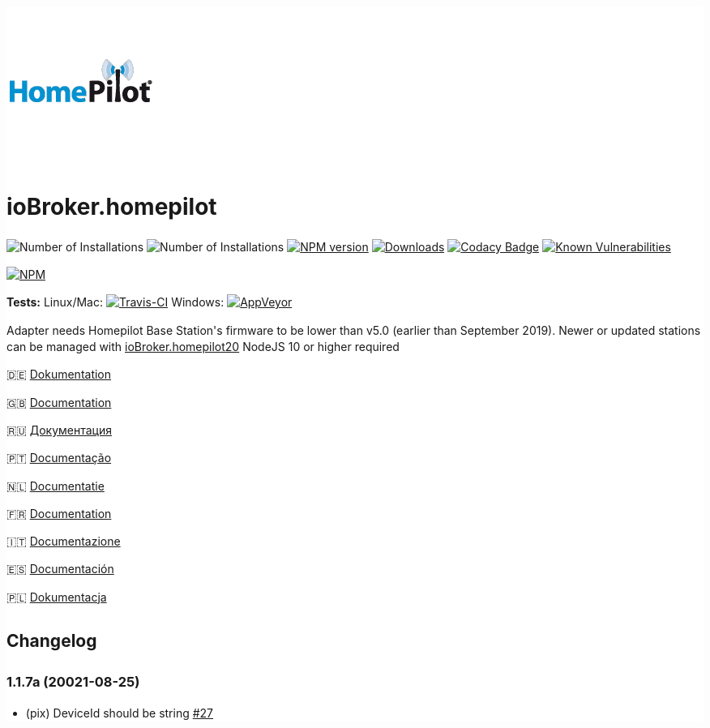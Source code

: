 ![Logo](admin/homepilot.png)
# ioBroker.homepilot

![Number of Installations](http://iobroker.live/badges/homepilot-installed.svg) ![Number of Installations](http://iobroker.live/badges/homepilot-stable.svg) [![NPM version](http://img.shields.io/npm/v/iobroker.homepilot.svg)](https://www.npmjs.com/package/iobroker.homepilot)
[![Downloads](https://img.shields.io/npm/dm/iobroker.homepilot.svg)](https://www.npmjs.com/package/iobroker.homepilot) [![Codacy Badge](https://api.codacy.com/project/badge/Grade/41e0e541711c47b996f11a2439a6663c)](https://www.codacy.com/app/Pix---/ioBroker.homepilot?utm_source=github.com&amp;utm_medium=referral&amp;utm_content=Pix---/ioBroker.homepilot&amp;utm_campaign=Badge_Grade) [![Known Vulnerabilities](https://snyk.io/test/github/Pix---/ioBroker.homepilot/badge.svg?targetFile=package.json)](https://snyk.io/test/github/Pix---/ioBroker.homepilot?targetFile=package.json)

[![NPM](https://nodei.co/npm/iobroker.homepilot.png?downloads=true)](https://nodei.co/npm/iobroker.homepilot/)

**Tests:** Linux/Mac: [![Travis-CI](http://img.shields.io/travis/Pix---/ioBroker.homepilot/master.svg)](https://travis-ci.org/Pix---/ioBroker.homepilot)
Windows: [![AppVeyor](https://ci.appveyor.com/api/projects/status/github/Pix---/ioBroker.homepilot?branch=master&svg=true)](https://ci.appveyor.com/project/Pix---/ioBroker-homepilot/)

Adapter needs Homepilot Base Station's firmware to be lower than v5.0 (earlier than September 2019). Newer or updated stations can be managed with [ioBroker.homepilot20](https://github.com/homecineplexx/ioBroker.homepilot20)
NodeJS 10 or higher required

:de: [Dokumentation](/docs/de/doc_homepilot_de.md)

:uk: [Documentation](/docs/en/doc_homepilot_en.md)

:ru: [Документация](/docs/en/doc_homepilot_en.md)

:portugal: [Documentação](/docs/en/doc_homepilot_en.md)

:netherlands: [Documentatie](/docs/en/doc_homepilot_en.md)

:fr: [Documentation](/docs/en/doc_homepilot_en.md)

:it: [Documentazione](/docs/en/doc_homepilot_en.md)

:es: [Documentación](/docs/en/doc_homepilot_en.md)

:poland: [Dokumentacja](/docs/en/doc_homepilot_en.md)

## Changelog
### 1.1.7a (20021-08-25)
* (pix) DeviceId should be string [#27](https://github.com/Pix---/ioBroker.homepilot/issues/27)
